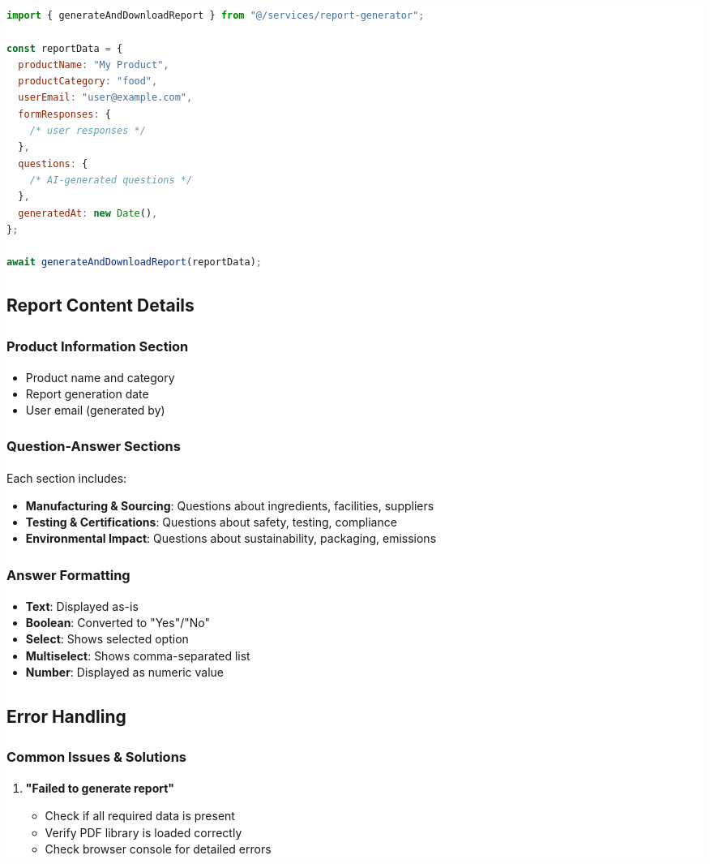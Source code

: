 ```javascript
import { generateAndDownloadReport } from "@/services/report-generator";

const reportData = {
  productName: "My Product",
  productCategory: "food",
  userEmail: "user@example.com",
  formResponses: {
    /* user responses */
  },
  questions: {
    /* AI-generated questions */
  },
  generatedAt: new Date(),
};

await generateAndDownloadReport(reportData);
```

## Report Content Details

### **Product Information Section**

- Product name and category
- Report generation date
- User email (generated by)

### **Question-Answer Sections**

Each section includes:

- **Manufacturing & Sourcing**: Questions about ingredients, facilities, suppliers
- **Testing & Certifications**: Questions about safety, testing, compliance
- **Environmental Impact**: Questions about sustainability, packaging, emissions

### **Answer Formatting**

- **Text**: Displayed as-is
- **Boolean**: Converted to "Yes"/"No"
- **Select**: Shows selected option
- **Multiselect**: Shows comma-separated list
- **Number**: Displayed as numeric value

## Error Handling

### **Common Issues & Solutions**

1. **"Failed to generate report"**

   - Check if all required data is present
   - Verify PDF library is loaded correctly
   - Check browser console for detailed errors
